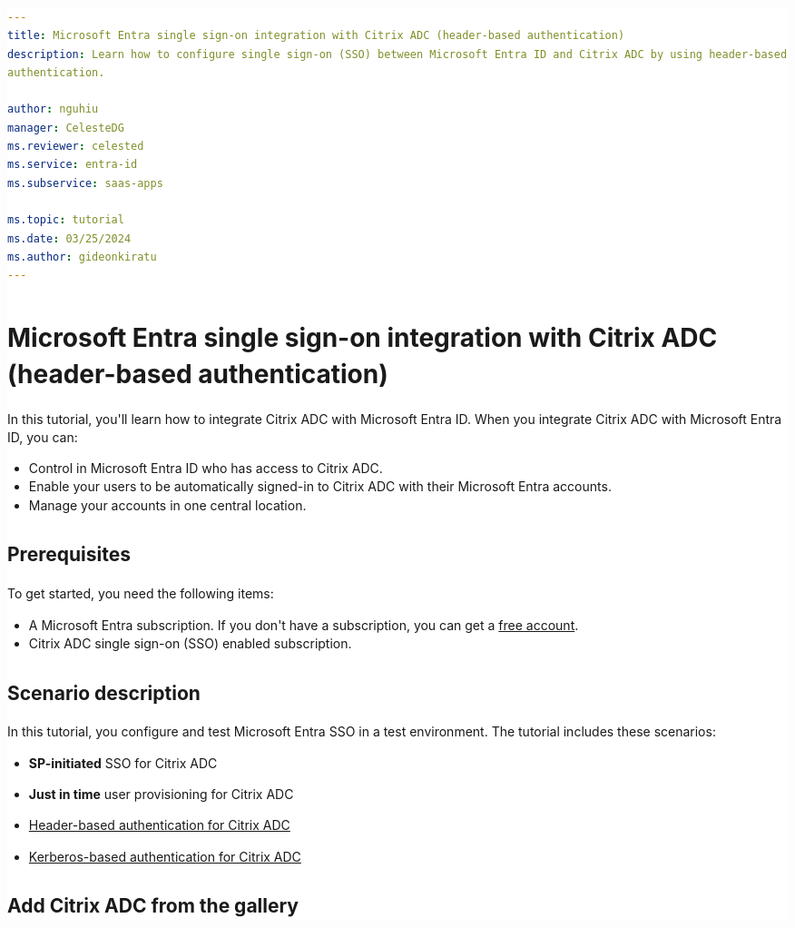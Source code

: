 ```yaml
---
title: Microsoft Entra single sign-on integration with Citrix ADC (header-based authentication)
description: Learn how to configure single sign-on (SSO) between Microsoft Entra ID and Citrix ADC by using header-based authentication.

author: nguhiu
manager: CelesteDG
ms.reviewer: celested
ms.service: entra-id
ms.subservice: saas-apps

ms.topic: tutorial
ms.date: 03/25/2024
ms.author: gideonkiratu
---
```


# Microsoft Entra single sign-on integration with Citrix ADC (header-based authentication)

In this tutorial, you'll learn how to integrate Citrix ADC with Microsoft Entra ID. When you integrate Citrix ADC with Microsoft Entra ID, you can:

* Control in Microsoft Entra ID who has access to Citrix ADC.
* Enable your users to be automatically signed-in to Citrix ADC with their Microsoft Entra accounts.
* Manage your accounts in one central location.

## Prerequisites

To get started, you need the following items:

* A Microsoft Entra subscription. If you don't have a subscription, you can get a [free account](https://azure.microsoft.com/free/).
* Citrix ADC single sign-on (SSO) enabled subscription.

## Scenario description

In this tutorial, you configure and test Microsoft Entra SSO in a test environment. The tutorial includes these scenarios:

* **SP-initiated** SSO for Citrix ADC

* **Just in time** user provisioning for Citrix ADC

* [Header-based authentication for Citrix ADC](#publish-the-web-server)

* [Kerberos-based authentication for Citrix ADC](citrix-netscaler-tutorial.md#publish-the-web-server)

## Add Citrix ADC from the gallery
